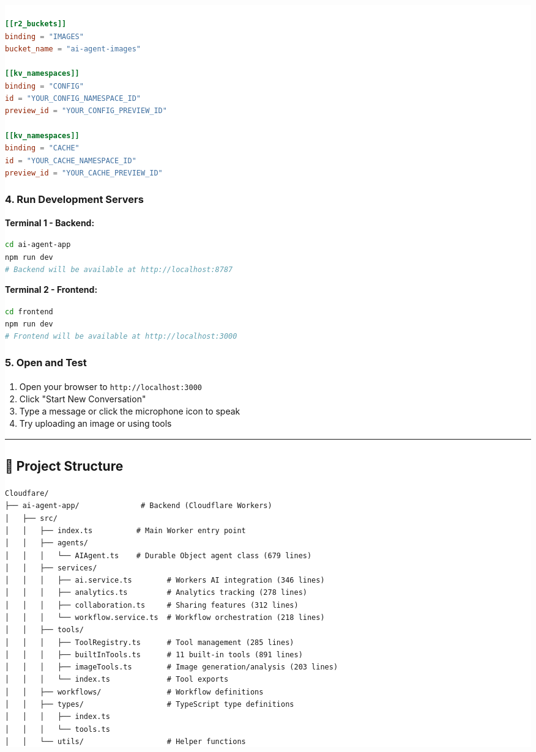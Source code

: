 ```toml

[[r2_buckets]]
binding = "IMAGES"
bucket_name = "ai-agent-images"

[[kv_namespaces]]
binding = "CONFIG"
id = "YOUR_CONFIG_NAMESPACE_ID"
preview_id = "YOUR_CONFIG_PREVIEW_ID"

[[kv_namespaces]]
binding = "CACHE"
id = "YOUR_CACHE_NAMESPACE_ID"
preview_id = "YOUR_CACHE_PREVIEW_ID"
```

### 4. Run Development Servers

**Terminal 1 - Backend:**
```bash
cd ai-agent-app
npm run dev
# Backend will be available at http://localhost:8787
```

**Terminal 2 - Frontend:**
```bash
cd frontend
npm run dev
# Frontend will be available at http://localhost:3000
```

### 5. Open and Test

1. Open your browser to `http://localhost:3000`
2. Click "Start New Conversation"
3. Type a message or click the microphone icon to speak
4. Try uploading an image or using tools

---

## 📁 Project Structure

```
Cloudfare/
├── ai-agent-app/              # Backend (Cloudflare Workers)
│   ├── src/
│   │   ├── index.ts          # Main Worker entry point
│   │   ├── agents/
│   │   │   └── AIAgent.ts    # Durable Object agent class (679 lines)
│   │   ├── services/
│   │   │   ├── ai.service.ts        # Workers AI integration (346 lines)
│   │   │   ├── analytics.ts         # Analytics tracking (278 lines)
│   │   │   ├── collaboration.ts     # Sharing features (312 lines)
│   │   │   └── workflow.service.ts  # Workflow orchestration (218 lines)
│   │   ├── tools/
│   │   │   ├── ToolRegistry.ts      # Tool management (285 lines)
│   │   │   ├── builtInTools.ts      # 11 built-in tools (891 lines)
│   │   │   ├── imageTools.ts        # Image generation/analysis (203 lines)
│   │   │   └── index.ts             # Tool exports
│   │   ├── workflows/               # Workflow definitions
│   │   ├── types/                   # TypeScript type definitions
│   │   │   ├── index.ts
│   │   │   └── tools.ts
│   │   └── utils/                   # Helper functions
```